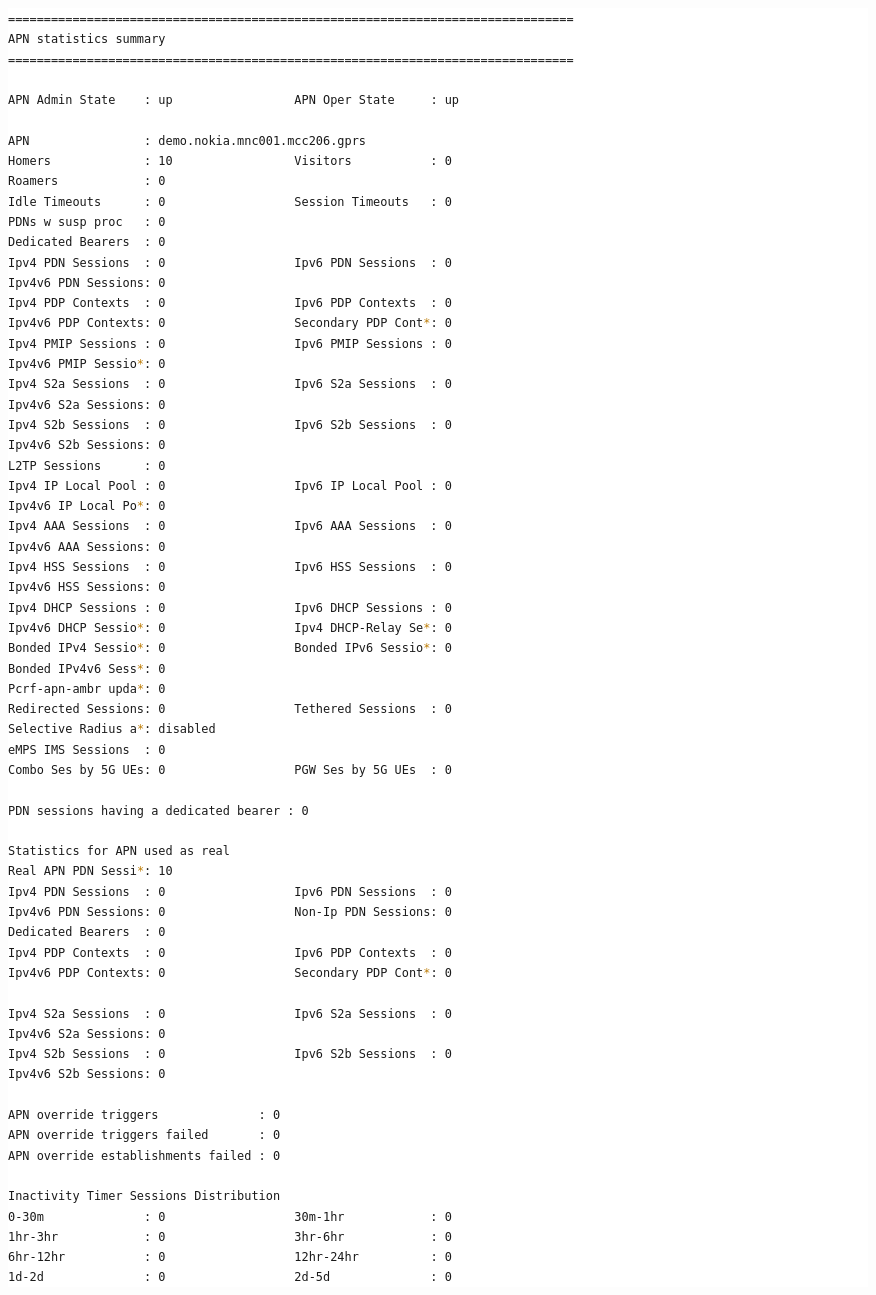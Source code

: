```bash
===============================================================================
APN statistics summary
===============================================================================

APN Admin State    : up                 APN Oper State     : up

APN                : demo.nokia.mnc001.mcc206.gprs
Homers             : 10                 Visitors           : 0
Roamers            : 0
Idle Timeouts      : 0                  Session Timeouts   : 0
PDNs w susp proc   : 0
Dedicated Bearers  : 0
Ipv4 PDN Sessions  : 0                  Ipv6 PDN Sessions  : 0
Ipv4v6 PDN Sessions: 0
Ipv4 PDP Contexts  : 0                  Ipv6 PDP Contexts  : 0
Ipv4v6 PDP Contexts: 0                  Secondary PDP Cont*: 0
Ipv4 PMIP Sessions : 0                  Ipv6 PMIP Sessions : 0
Ipv4v6 PMIP Sessio*: 0
Ipv4 S2a Sessions  : 0                  Ipv6 S2a Sessions  : 0
Ipv4v6 S2a Sessions: 0
Ipv4 S2b Sessions  : 0                  Ipv6 S2b Sessions  : 0
Ipv4v6 S2b Sessions: 0
L2TP Sessions      : 0
Ipv4 IP Local Pool : 0                  Ipv6 IP Local Pool : 0
Ipv4v6 IP Local Po*: 0
Ipv4 AAA Sessions  : 0                  Ipv6 AAA Sessions  : 0
Ipv4v6 AAA Sessions: 0
Ipv4 HSS Sessions  : 0                  Ipv6 HSS Sessions  : 0
Ipv4v6 HSS Sessions: 0
Ipv4 DHCP Sessions : 0                  Ipv6 DHCP Sessions : 0
Ipv4v6 DHCP Sessio*: 0                  Ipv4 DHCP-Relay Se*: 0
Bonded IPv4 Sessio*: 0                  Bonded IPv6 Sessio*: 0
Bonded IPv4v6 Sess*: 0
Pcrf-apn-ambr upda*: 0
Redirected Sessions: 0                  Tethered Sessions  : 0
Selective Radius a*: disabled
eMPS IMS Sessions  : 0
Combo Ses by 5G UEs: 0                  PGW Ses by 5G UEs  : 0

PDN sessions having a dedicated bearer : 0

Statistics for APN used as real
Real APN PDN Sessi*: 10
Ipv4 PDN Sessions  : 0                  Ipv6 PDN Sessions  : 0
Ipv4v6 PDN Sessions: 0                  Non-Ip PDN Sessions: 0
Dedicated Bearers  : 0
Ipv4 PDP Contexts  : 0                  Ipv6 PDP Contexts  : 0
Ipv4v6 PDP Contexts: 0                  Secondary PDP Cont*: 0

Ipv4 S2a Sessions  : 0                  Ipv6 S2a Sessions  : 0
Ipv4v6 S2a Sessions: 0
Ipv4 S2b Sessions  : 0                  Ipv6 S2b Sessions  : 0
Ipv4v6 S2b Sessions: 0

APN override triggers              : 0
APN override triggers failed       : 0
APN override establishments failed : 0

Inactivity Timer Sessions Distribution
0-30m              : 0                  30m-1hr            : 0
1hr-3hr            : 0                  3hr-6hr            : 0
6hr-12hr           : 0                  12hr-24hr          : 0
1d-2d              : 0                  2d-5d              : 0
```